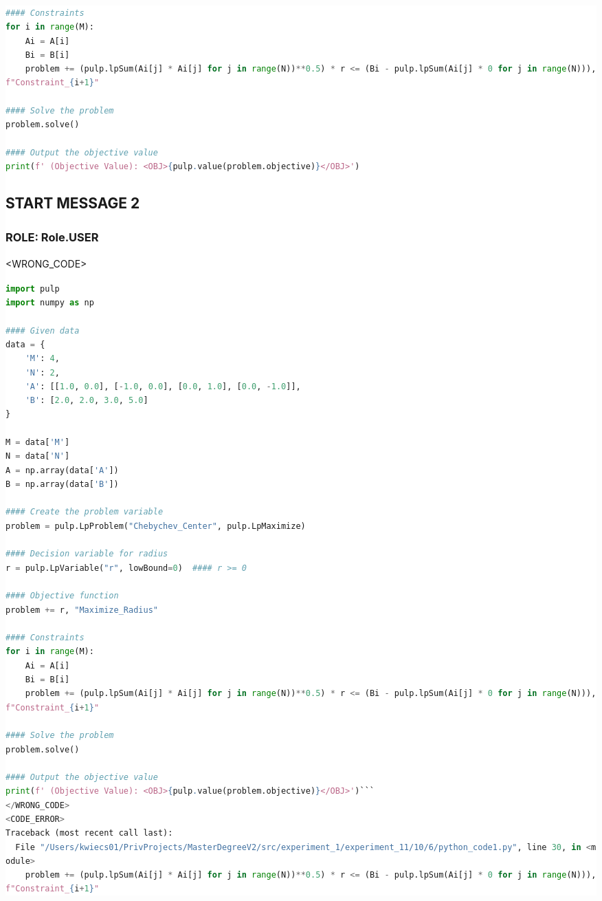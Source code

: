 ```python
#### Constraints
for i in range(M):
    Ai = A[i]
    Bi = B[i]
    problem += (pulp.lpSum(Ai[j] * Ai[j] for j in range(N))**0.5) * r <= (Bi - pulp.lpSum(Ai[j] * 0 for j in range(N))), f"Constraint_{i+1}"

#### Solve the problem
problem.solve()

#### Output the objective value
print(f' (Objective Value): <OBJ>{pulp.value(problem.objective)}</OBJ>')
```

## START MESSAGE 2 
### ROLE: Role.USER
<WRONG_CODE>
```python
import pulp
import numpy as np

#### Given data
data = {
    'M': 4,
    'N': 2,
    'A': [[1.0, 0.0], [-1.0, 0.0], [0.0, 1.0], [0.0, -1.0]],
    'B': [2.0, 2.0, 3.0, 5.0]
}

M = data['M']
N = data['N']
A = np.array(data['A'])
B = np.array(data['B'])

#### Create the problem variable
problem = pulp.LpProblem("Chebychev_Center", pulp.LpMaximize)

#### Decision variable for radius
r = pulp.LpVariable("r", lowBound=0)  #### r >= 0

#### Objective function
problem += r, "Maximize_Radius"

#### Constraints
for i in range(M):
    Ai = A[i]
    Bi = B[i]
    problem += (pulp.lpSum(Ai[j] * Ai[j] for j in range(N))**0.5) * r <= (Bi - pulp.lpSum(Ai[j] * 0 for j in range(N))), f"Constraint_{i+1}"

#### Solve the problem
problem.solve()

#### Output the objective value
print(f' (Objective Value): <OBJ>{pulp.value(problem.objective)}</OBJ>')```
</WRONG_CODE>
<CODE_ERROR>
Traceback (most recent call last):
  File "/Users/kwiecs01/PrivProjects/MasterDegreeV2/src/experiment_1/experiment_11/10/6/python_code1.py", line 30, in <module>
    problem += (pulp.lpSum(Ai[j] * Ai[j] for j in range(N))**0.5) * r <= (Bi - pulp.lpSum(Ai[j] * 0 for j in range(N))), f"Constraint_{i+1}"
```